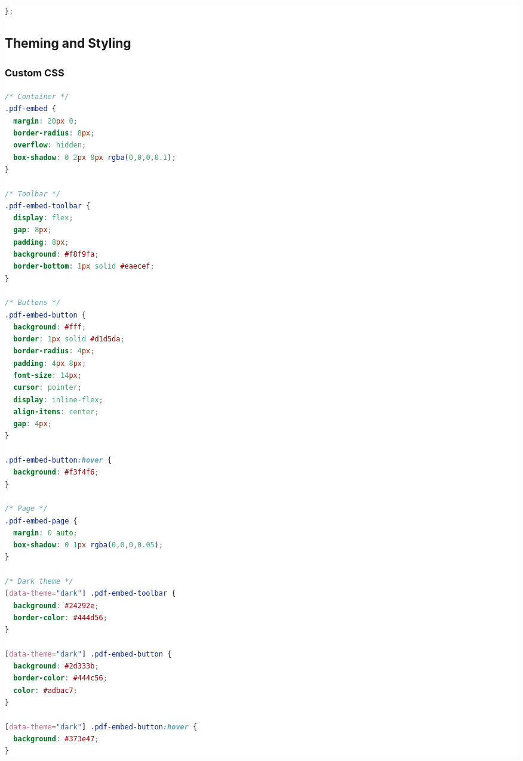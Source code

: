 ```javascript
};
```

## Theming and Styling

### Custom CSS

```css
/* Container */
.pdf-embed {
  margin: 20px 0;
  border-radius: 8px;
  overflow: hidden;
  box-shadow: 0 2px 8px rgba(0,0,0,0.1);
}

/* Toolbar */
.pdf-embed-toolbar {
  display: flex;
  gap: 8px;
  padding: 8px;
  background: #f8f9fa;
  border-bottom: 1px solid #eaecef;
}

/* Buttons */
.pdf-embed-button {
  background: #fff;
  border: 1px solid #d1d5da;
  border-radius: 4px;
  padding: 4px 8px;
  font-size: 14px;
  cursor: pointer;
  display: inline-flex;
  align-items: center;
  gap: 4px;
}

.pdf-embed-button:hover {
  background: #f3f4f6;
}

/* Page */
.pdf-embed-page {
  margin: 0 auto;
  box-shadow: 0 1px rgba(0,0,0,0.05);
}

/* Dark theme */
[data-theme="dark"] .pdf-embed-toolbar {
  background: #24292e;
  border-color: #444d56;
}

[data-theme="dark"] .pdf-embed-button {
  background: #2d333b;
  border-color: #444c56;
  color: #adbac7;
}

[data-theme="dark"] .pdf-embed-button:hover {
  background: #373e47;
}
```